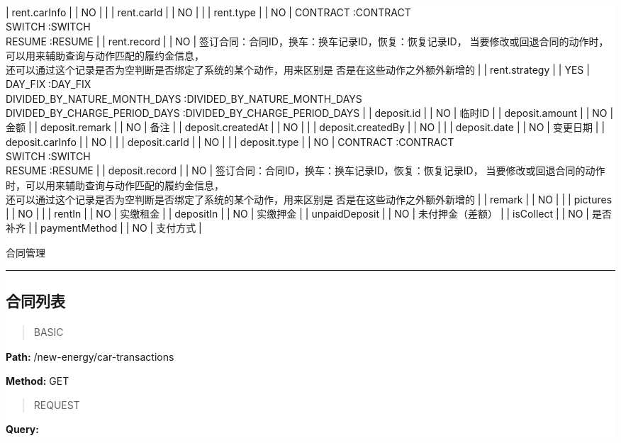| rent.carInfo |  | NO |  |
| rent.carId |  | NO |  |
| rent.type |  | NO | CONTRACT :CONTRACT<br>SWITCH :SWITCH<br>RESUME :RESUME |
| rent.record |  | NO | 签订合同：合同ID，换车：换车记录ID，恢复：恢复记录ID， 当要修改或回退合同的动作时，可以用来辅助查询与动作匹配的履约金信息，<br>还可以通过这个记录是否为空判断是否绑定了系统的某个动作，用来区别是 否是在这些动作之外额外新增的 |
| rent.strategy |  | YES | DAY_FIX :DAY_FIX<br>DIVIDED_BY_NATURE_MONTH_DAYS :DIVIDED_BY_NATURE_MONTH_DAYS<br>DIVIDED_BY_CHARGE_PERIOD_DAYS :DIVIDED_BY_CHARGE_PERIOD_DAYS |
| deposit.id |  | NO | 临时ID |
| deposit.amount |  | NO | 金额 |
| deposit.remark |  | NO | 备注 |
| deposit.createdAt |  | NO |  |
| deposit.createdBy |  | NO |  |
| deposit.date |  | NO | 变更日期 |
| deposit.carInfo |  | NO |  |
| deposit.carId |  | NO |  |
| deposit.type |  | NO | CONTRACT :CONTRACT<br>SWITCH :SWITCH<br>RESUME :RESUME |
| deposit.record |  | NO | 签订合同：合同ID，换车：换车记录ID，恢复：恢复记录ID， 当要修改或回退合同的动作时，可以用来辅助查询与动作匹配的履约金信息，<br>还可以通过这个记录是否为空判断是否绑定了系统的某个动作，用来区别是 否是在这些动作之外额外新增的 |
| remark |  | NO |  |
| pictures |  | NO |  |
| rentIn |  | NO | 实缴租金 |
| depositIn |  | NO | 实缴押金 |
| unpaidDeposit |  | NO | 未付押金（差额） |
| isCollect |  | NO | 是否补齐 |
| paymentMethod |  | NO | 支付方式 |


合同管理

---
## 合同列表

> BASIC

**Path:** /new-energy/car-transactions

**Method:** GET

> REQUEST

**Query:**
